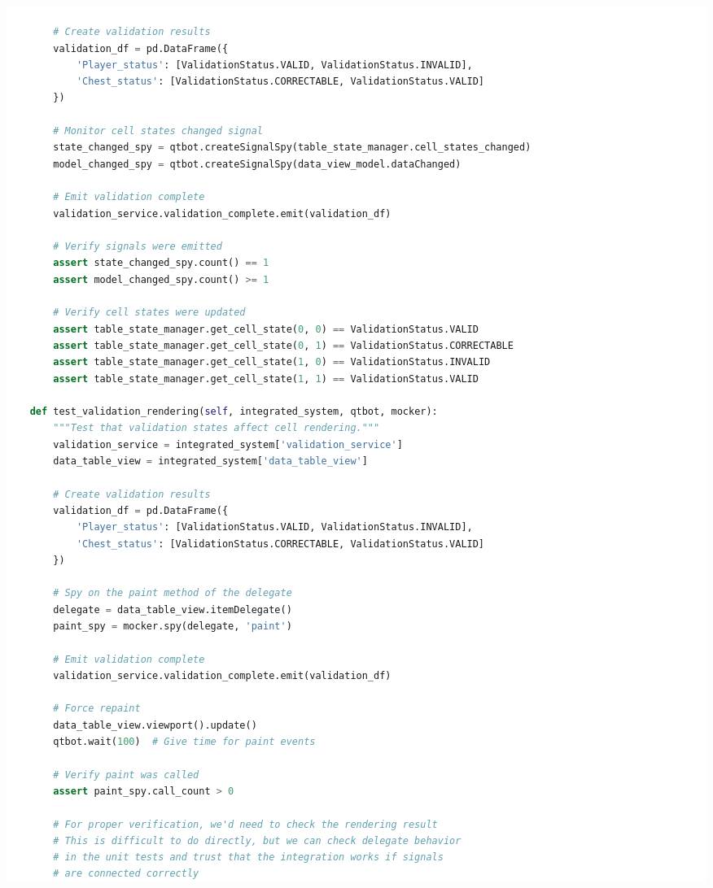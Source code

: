 ```python
        
        # Create validation results
        validation_df = pd.DataFrame({
            'Player_status': [ValidationStatus.VALID, ValidationStatus.INVALID],
            'Chest_status': [ValidationStatus.CORRECTABLE, ValidationStatus.VALID]
        })
        
        # Monitor cell states changed signal
        state_changed_spy = qtbot.createSignalSpy(table_state_manager.cell_states_changed)
        model_changed_spy = qtbot.createSignalSpy(data_view_model.dataChanged)
        
        # Emit validation complete
        validation_service.validation_complete.emit(validation_df)
        
        # Verify signals were emitted
        assert state_changed_spy.count() == 1
        assert model_changed_spy.count() >= 1
        
        # Verify cell states were updated
        assert table_state_manager.get_cell_state(0, 0) == ValidationStatus.VALID
        assert table_state_manager.get_cell_state(0, 1) == ValidationStatus.CORRECTABLE
        assert table_state_manager.get_cell_state(1, 0) == ValidationStatus.INVALID
        assert table_state_manager.get_cell_state(1, 1) == ValidationStatus.VALID
        
    def test_validation_rendering(self, integrated_system, qtbot, mocker):
        """Test that validation states affect cell rendering."""
        validation_service = integrated_system['validation_service']
        data_table_view = integrated_system['data_table_view']
        
        # Create validation results
        validation_df = pd.DataFrame({
            'Player_status': [ValidationStatus.VALID, ValidationStatus.INVALID],
            'Chest_status': [ValidationStatus.CORRECTABLE, ValidationStatus.VALID]
        })
        
        # Spy on the paint method of the delegate
        delegate = data_table_view.itemDelegate()
        paint_spy = mocker.spy(delegate, 'paint')
        
        # Emit validation complete
        validation_service.validation_complete.emit(validation_df)
        
        # Force repaint
        data_table_view.viewport().update()
        qtbot.wait(100)  # Give time for paint events
        
        # Verify paint was called
        assert paint_spy.call_count > 0
        
        # For proper verification, we'd need to check the rendering result
        # This is difficult to do directly, but we can check delegate behavior
        # in the unit tests and trust that the integration works if signals
        # are connected correctly
```
